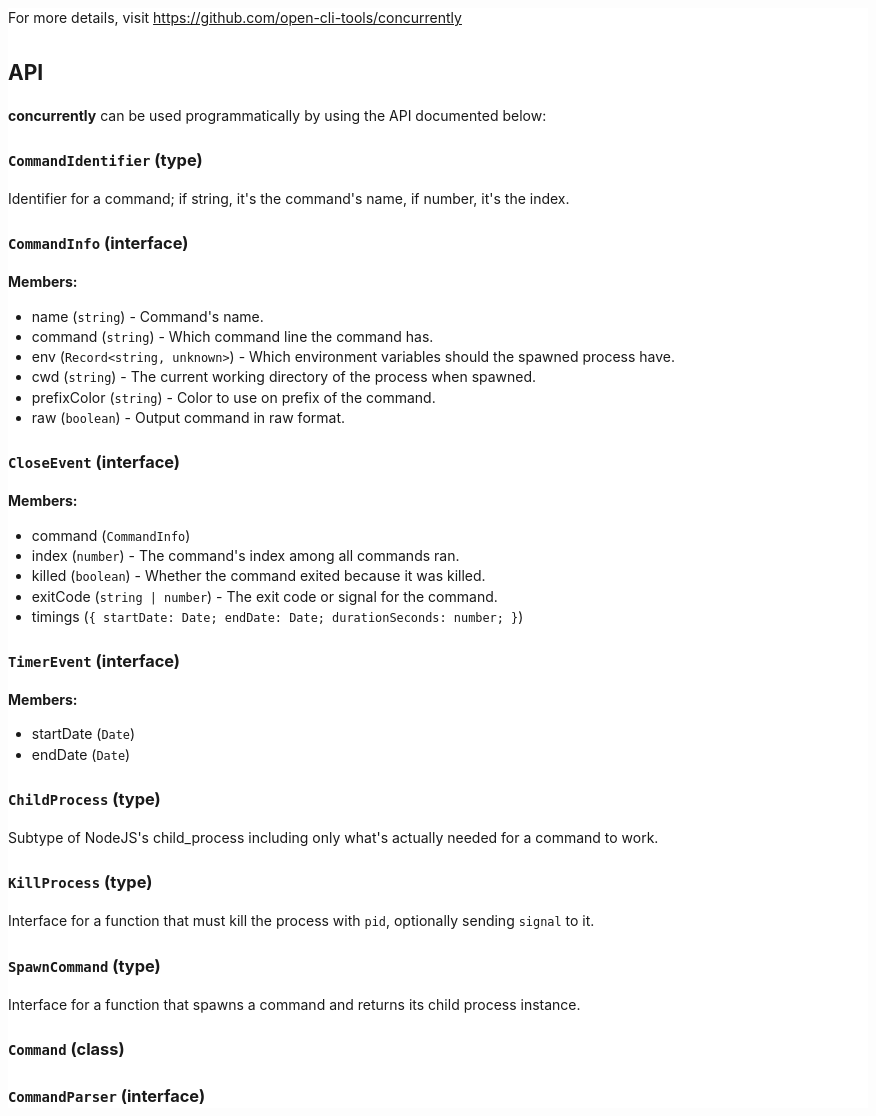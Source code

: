 For more details, visit https://github.com/open-cli-tools/concurrently

## API

**concurrently** can be used programmatically by using the API documented below:



### `CommandIdentifier` (type)

Identifier for a command; if string, it's the command's name, if number, it's the index.

### `CommandInfo` (interface)

**Members:**

- name (`string`) - Command's name.
- command (`string`) - Which command line the command has.
- env (`Record<string, unknown>`) - Which environment variables should the spawned process have.
- cwd (`string`) - The current working directory of the process when spawned.
- prefixColor (`string`) - Color to use on prefix of the command.
- raw (`boolean`) - Output command in raw format.

### `CloseEvent` (interface)

**Members:**

- command (`CommandInfo`)
- index (`number`) - The command's index among all commands ran.
- killed (`boolean`) - Whether the command exited because it was killed.
- exitCode (`string | number`) - The exit code or signal for the command.
- timings (`{ startDate: Date; endDate: Date; durationSeconds: number; }`)

### `TimerEvent` (interface)

**Members:**

- startDate (`Date`)
- endDate (`Date`)

### `ChildProcess` (type)

Subtype of NodeJS's child_process including only what's actually needed for a command to work.

### `KillProcess` (type)

Interface for a function that must kill the process with `pid`, optionally sending `signal` to it.

### `SpawnCommand` (type)

Interface for a function that spawns a command and returns its child process instance.

### `Command` (class)

### `CommandParser` (interface)
